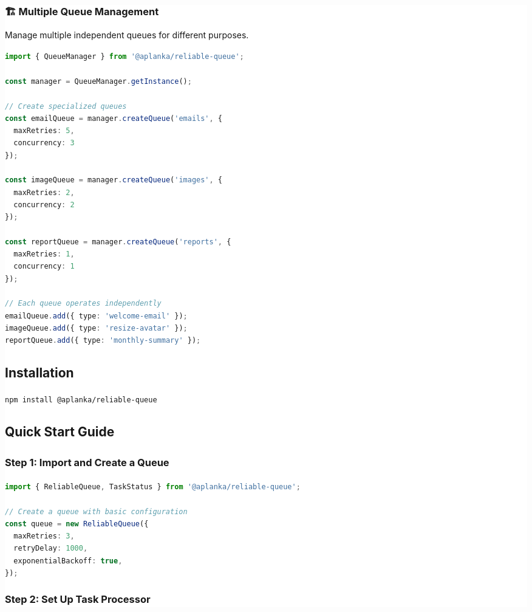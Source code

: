 ### 🏗️ Multiple Queue Management
Manage multiple independent queues for different purposes.

```typescript
import { QueueManager } from '@aplanka/reliable-queue';

const manager = QueueManager.getInstance();

// Create specialized queues
const emailQueue = manager.createQueue('emails', { 
  maxRetries: 5,
  concurrency: 3 
});

const imageQueue = manager.createQueue('images', { 
  maxRetries: 2,
  concurrency: 2 
});

const reportQueue = manager.createQueue('reports', { 
  maxRetries: 1,
  concurrency: 1 
});

// Each queue operates independently
emailQueue.add({ type: 'welcome-email' });
imageQueue.add({ type: 'resize-avatar' });
reportQueue.add({ type: 'monthly-summary' });
```

## Installation

```bash
npm install @aplanka/reliable-queue
```

## Quick Start Guide

### Step 1: Import and Create a Queue

```typescript
import { ReliableQueue, TaskStatus } from '@aplanka/reliable-queue';

// Create a queue with basic configuration
const queue = new ReliableQueue({
  maxRetries: 3,
  retryDelay: 1000,
  exponentialBackoff: true,
});
```

### Step 2: Set Up Task Processor
